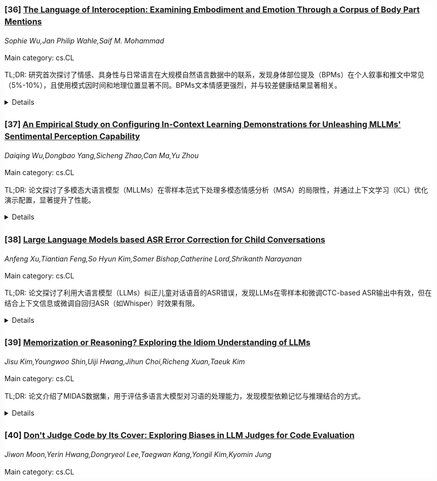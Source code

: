### [36] [The Language of Interoception: Examining Embodiment and Emotion Through a Corpus of Body Part Mentions](https://arxiv.org/abs/2505.16189)
*Sophie Wu,Jan Philip Wahle,Saif M. Mohammad*

Main category: cs.CL

TL;DR: 研究首次探讨了情感、具身性与日常语言在大规模自然语言数据中的联系，发现身体部位提及（BPMs）在个人叙事和推文中常见（5%-10%），且使用模式因时间和地理位置显著不同。BPMs文本情感更强烈，并与较差健康结果显著相关。


<details><summary>Details</summary></details>


### [37] [An Empirical Study on Configuring In-Context Learning Demonstrations for Unleashing MLLMs' Sentimental Perception Capability](https://arxiv.org/abs/2505.16193)
*Daiqing Wu,Dongbao Yang,Sicheng Zhao,Can Ma,Yu Zhou*

Main category: cs.CL

TL;DR: 论文探讨了多模态大语言模型（MLLMs）在零样本范式下处理多模态情感分析（MSA）的局限性，并通过上下文学习（ICL）优化演示配置，显著提升了性能。


<details><summary>Details</summary></details>


### [38] [Large Language Models based ASR Error Correction for Child Conversations](https://arxiv.org/abs/2505.16212)
*Anfeng Xu,Tiantian Feng,So Hyun Kim,Somer Bishop,Catherine Lord,Shrikanth Narayanan*

Main category: cs.CL

TL;DR: 论文探讨了利用大语言模型（LLMs）纠正儿童对话语音的ASR错误，发现LLMs在零样本和微调CTC-based ASR输出中有效，但在结合上下文信息或微调自回归ASR（如Whisper）时效果有限。


<details><summary>Details</summary></details>


### [39] [Memorization or Reasoning? Exploring the Idiom Understanding of LLMs](https://arxiv.org/abs/2505.16216)
*Jisu Kim,Youngwoo Shin,Uiji Hwang,Jihun Choi,Richeng Xuan,Taeuk Kim*

Main category: cs.CL

TL;DR: 论文介绍了MIDAS数据集，用于评估多语言大模型对习语的处理能力，发现模型依赖记忆与推理结合的方式。


<details><summary>Details</summary></details>


### [40] [Don't Judge Code by Its Cover: Exploring Biases in LLM Judges for Code Evaluation](https://arxiv.org/abs/2505.16222)
*Jiwon Moon,Yerin Hwang,Dongryeol Lee,Taegwan Kang,Yongil Kim,Kyomin Jung*

Main category: cs.CL
